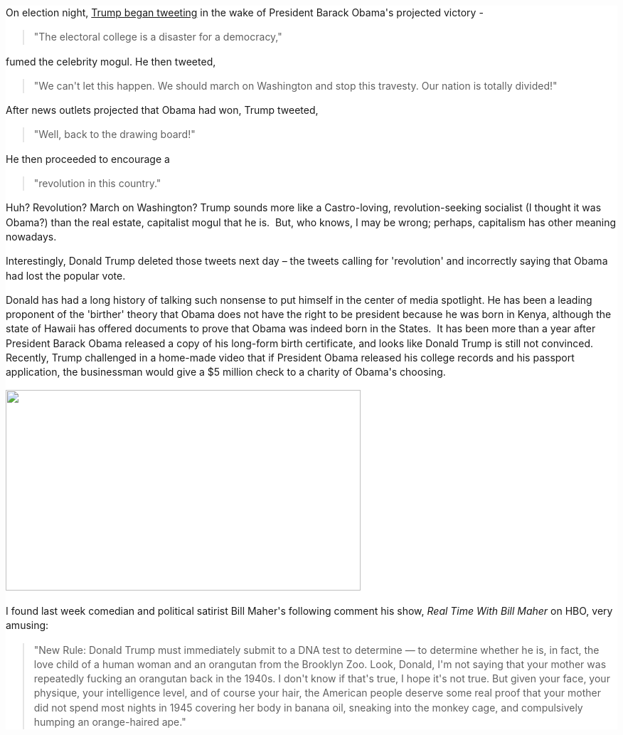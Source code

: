 On election night, <a href="https://www.businessinsider.com/donald-trump-twitter-obama-win-re-election-2012-11">Trump began tweeting</a> in the wake of President Barack Obama's  projected victory  -
<blockquote>"The electoral college is a disaster for a democracy,"</blockquote>
fumed the celebrity  mogul. He then tweeted,
<blockquote>"We can't let this happen. We should march on Washington and stop this travesty.  Our nation is totally divided!"</blockquote>
After news outlets projected that Obama had won, Trump tweeted,
<blockquote>"Well, back to  the drawing board!"</blockquote>
He then proceeded to encourage a
<blockquote>"revolution in this  country."</blockquote>
Huh? Revolution? March on Washington? Trump sounds more like a Castro-loving,  revolution-seeking socialist (I thought it was Obama?) than the real estate,  capitalist mogul that he is.  But, who knows,  I may be wrong; perhaps, capitalism has  other meaning nowadays.

Interestingly, Donald Trump deleted those tweets next day – the tweets calling  for 'revolution' and incorrectly saying that Obama had lost the popular vote.

Donald has had a long history of talking such nonsense to put himself in the  center of media spotlight. He has been a leading proponent of the 'birther'  theory that Obama does not have the right to be president because he was born in  Kenya, although the state of Hawaii has offered documents to prove that Obama  was indeed born in the States.  It has been more than a year after President  Barack Obama released a copy of his long-form birth certificate, and looks like  Donald Trump is still not convinced. Recently, Trump challenged in a home-made  video that if President Obama released his college records and his passport  application, the businessman would give a $5 million check to a charity of  Obama's choosing.

<a href="https://enblog.muktomona.com/wp-content/uploads/2012/11/donald_trump_bill_maher.png"><img class="aligncenter size-full wp-image-1487" src="https://enblog.muktomona.com/wp-content/uploads/2012/11/donald_trump_bill_maher.png" alt="" width="499" height="282" /></a>

I found last week comedian and political satirist Bill Maher's following comment  his show, <em>Real Time With Bill Maher </em>on HBO, very amusing:
<blockquote>"New Rule: Donald Trump must immediately submit to a DNA test to determine — to  determine whether he is, in fact, the love child of a human woman and an  orangutan from the Brooklyn Zoo. Look, Donald, I'm not saying that your mother  was repeatedly fucking an orangutan back in the 1940s. I don't know if that's  true, I hope it's not true. But given your face, your physique, your  intelligence level, and of course your hair, the American people deserve some  real proof that your mother did not spend most nights in 1945 covering her body  in banana oil, sneaking into the monkey cage, and compulsively humping an  orange-haired ape."</blockquote>